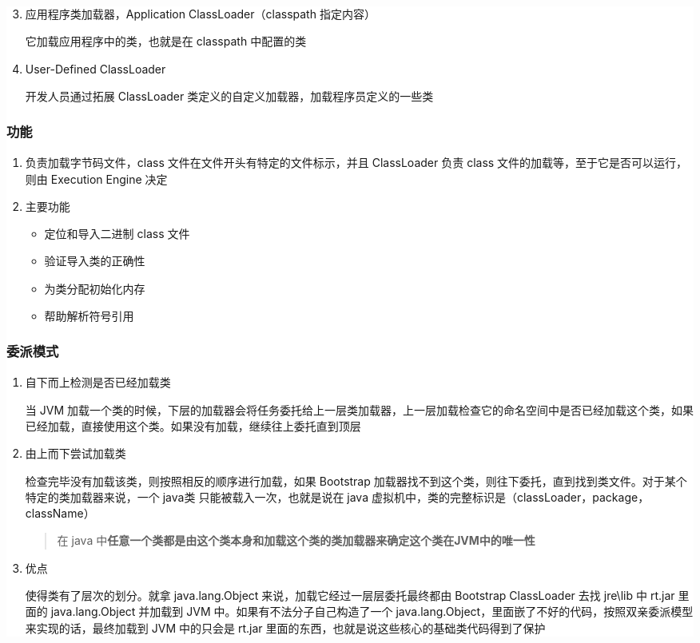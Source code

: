 3. 应用程序类加载器，Application ClassLoader（classpath 指定内容）

   它加载应用程序中的类，也就是在 classpath 中配置的类

4. User-Defined ClassLoader

   开发人员通过拓展 ClassLoader 类定义的自定义加载器，加载程序员定义的一些类

### 功能

1. 负责加载字节码文件，class 文件在文件开头有特定的文件标示，并且 ClassLoader 负责 class 文件的加载等，至于它是否可以运行，则由 Execution Engine 决定

2. 主要功能
   
   - 定位和导入二进制 class 文件
   
   - 验证导入类的正确性
   - 为类分配初始化内存
   - 帮助解析符号引用

### 委派模式

1. 自下而上检测是否已经加载类

   当 JVM 加载一个类的时候，下层的加载器会将任务委托给上一层类加载器，上一层加载检查它的命名空间中是否已经加载这个类，如果已经加载，直接使用这个类。如果没有加载，继续往上委托直到顶层

2. 由上而下尝试加载类

   检查完毕没有加载该类，则按照相反的顺序进行加载，如果 Bootstrap 加载器找不到这个类，则往下委托，直到找到类文件。对于某个特定的类加载器来说，一个 java类 只能被载入一次，也就是说在 java 虚拟机中，类的完整标识是（classLoader，package，className）
   
   > 在 java 中**任意一个类都是由这个类本身和加载这个类的类加载器来确定这个类在JVM中的唯一性**

3. 优点

   使得类有了层次的划分。就拿 java.lang.Object 来说，加载它经过一层层委托最终都由 Bootstrap ClassLoader 去找 jre\lib 中 rt.jar 里面的 java.lang.Object 并加载到 JVM 中。如果有不法分子自己构造了一个 java.lang.Object，里面嵌了不好的代码，按照双亲委派模型来实现的话，最终加载到 JVM 中的只会是 rt.jar 里面的东西，也就是说这些核心的基础类代码得到了保护